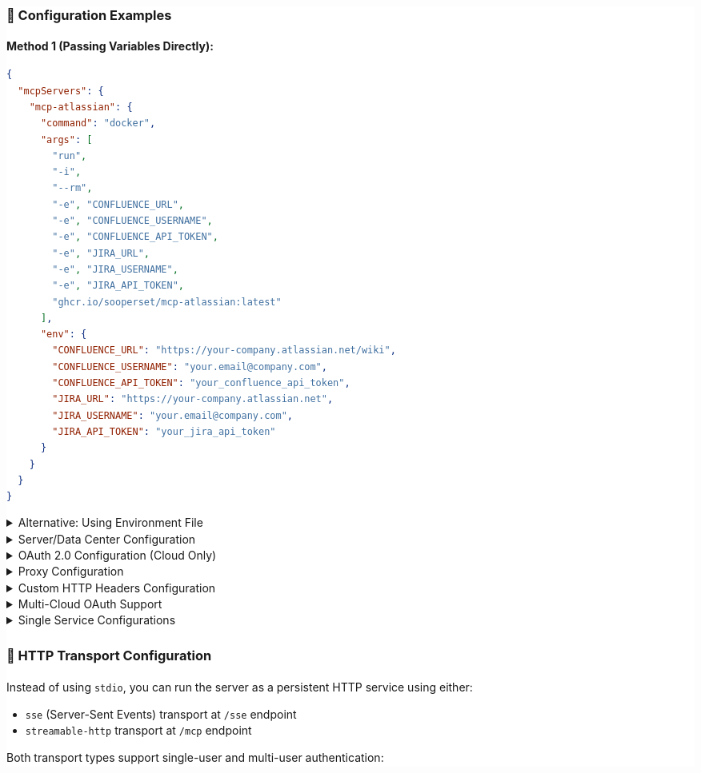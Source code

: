 
### 📝 Configuration Examples

**Method 1 (Passing Variables Directly):**
```json
{
  "mcpServers": {
    "mcp-atlassian": {
      "command": "docker",
      "args": [
        "run",
        "-i",
        "--rm",
        "-e", "CONFLUENCE_URL",
        "-e", "CONFLUENCE_USERNAME",
        "-e", "CONFLUENCE_API_TOKEN",
        "-e", "JIRA_URL",
        "-e", "JIRA_USERNAME",
        "-e", "JIRA_API_TOKEN",
        "ghcr.io/sooperset/mcp-atlassian:latest"
      ],
      "env": {
        "CONFLUENCE_URL": "https://your-company.atlassian.net/wiki",
        "CONFLUENCE_USERNAME": "your.email@company.com",
        "CONFLUENCE_API_TOKEN": "your_confluence_api_token",
        "JIRA_URL": "https://your-company.atlassian.net",
        "JIRA_USERNAME": "your.email@company.com",
        "JIRA_API_TOKEN": "your_jira_api_token"
      }
    }
  }
}
```

<details><summary>Alternative: Using Environment File</summary></details>

<details><summary>Server/Data Center Configuration</summary></details>

<details><summary>OAuth 2.0 Configuration (Cloud Only)</summary></details>

<details><summary>Proxy Configuration</summary></details>
<details><summary>Custom HTTP Headers Configuration</summary></details>


<details><summary>Multi-Cloud OAuth Support</summary></details>

<details><summary>Single Service Configurations</summary></details>

### 👥 HTTP Transport Configuration

Instead of using `stdio`, you can run the server as a persistent HTTP service using either:
- `sse` (Server-Sent Events) transport at `/sse` endpoint
- `streamable-http` transport at `/mcp` endpoint

Both transport types support single-user and multi-user authentication:
